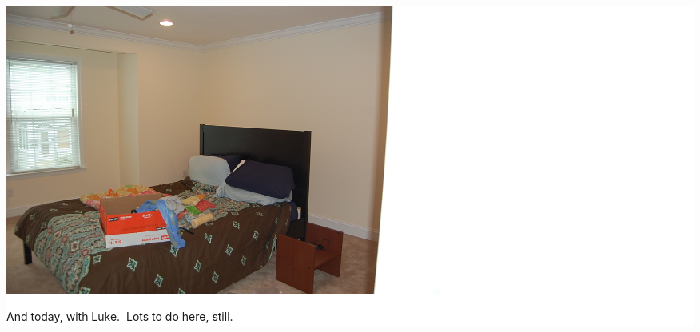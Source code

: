   <a href="https://raw.githubusercontent.com/veekaybee/wlb/gh-pages/assets/images/2011/06/DSC_0507.jpg"><img class="aligncenter size-full wp-image-5103" title="DSC_0507" src="https://raw.githubusercontent.com/veekaybee/wlb/gh-pages/assets/images/2011/06/DSC_0507.jpg" alt="" width="541" height="360" /></a>
</p>

<p style="text-align: left;">
  And today, with Luke.  Lots to do here, still.
</p>

<p style="text-align: left;">